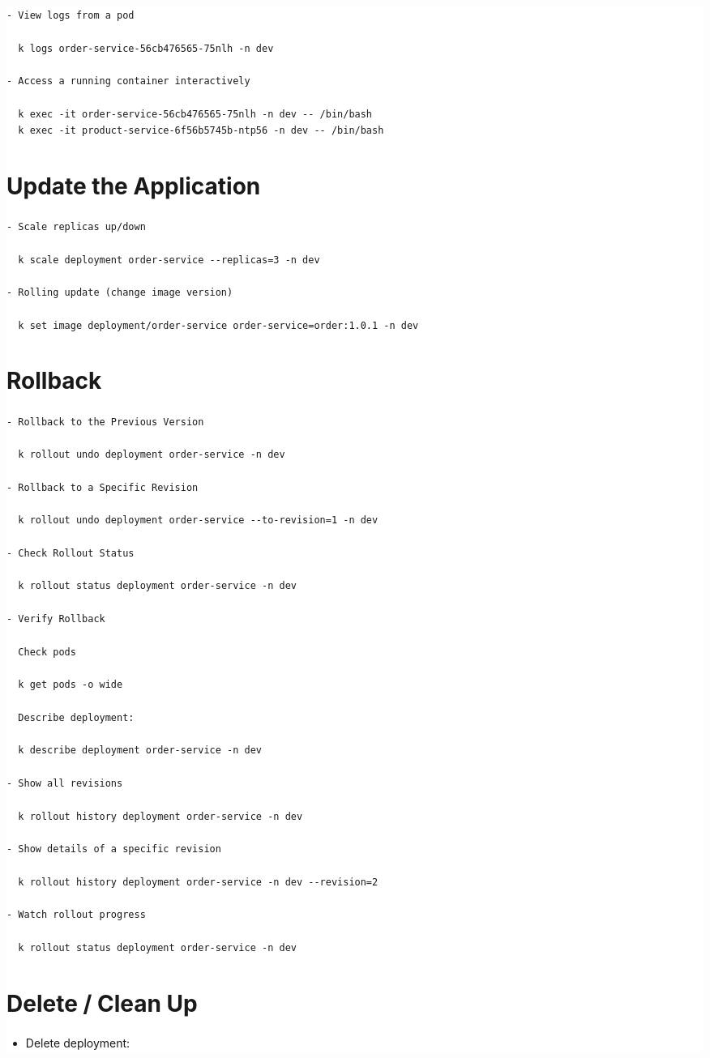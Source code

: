     - View logs from a pod

      k logs order-service-56cb476565-75nlh -n dev

    - Access a running container interactively  

      k exec -it order-service-56cb476565-75nlh -n dev -- /bin/bash 
      k exec -it product-service-6f56b5745b-ntp56 -n dev -- /bin/bash 

# Update the Application

    - Scale replicas up/down

      k scale deployment order-service --replicas=3 -n dev

    - Rolling update (change image version)

      k set image deployment/order-service order-service=order:1.0.1 -n dev

# Rollback 

    - Rollback to the Previous Version

      k rollout undo deployment order-service -n dev

    - Rollback to a Specific Revision

      k rollout undo deployment order-service --to-revision=1 -n dev

    - Check Rollout Status  

      k rollout status deployment order-service -n dev

    - Verify Rollback

      Check pods

      k get pods -o wide

      Describe deployment:

      k describe deployment order-service -n dev

    - Show all revisions

      k rollout history deployment order-service -n dev

    - Show details of a specific revision
    
      k rollout history deployment order-service -n dev --revision=2

    - Watch rollout progress 

      k rollout status deployment order-service -n dev


# Delete / Clean Up

  - Delete deployment:
